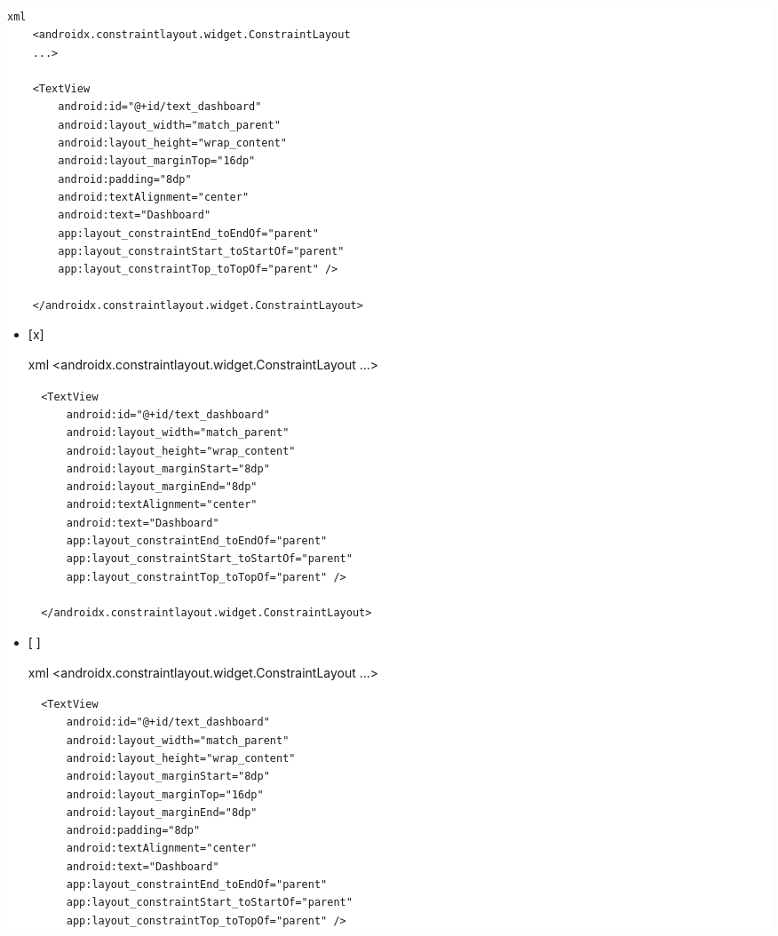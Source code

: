     xml
        <androidx.constraintlayout.widget.ConstraintLayout
    	...>

    	<TextView
    		android:id="@+id/text_dashboard"
    		android:layout_width="match_parent"
    		android:layout_height="wrap_content"
    		android:layout_marginTop="16dp"
    		android:padding="8dp"
    		android:textAlignment="center"
    		android:text="Dashboard"
    		app:layout_constraintEnd_toEndOf="parent"
    		app:layout_constraintStart_toStartOf="parent"
    		app:layout_constraintTop_toTopOf="parent" />

        </androidx.constraintlayout.widget.ConstraintLayout>

- \[x]



    xml
        <androidx.constraintlayout.widget.ConstraintLayout
    	...>

    	<TextView
    		android:id="@+id/text_dashboard"
    		android:layout_width="match_parent"
    		android:layout_height="wrap_content"
    		android:layout_marginStart="8dp"
    		android:layout_marginEnd="8dp"
    		android:textAlignment="center"
    		android:text="Dashboard"
    		app:layout_constraintEnd_toEndOf="parent"
    		app:layout_constraintStart_toStartOf="parent"
    		app:layout_constraintTop_toTopOf="parent" />

        </androidx.constraintlayout.widget.ConstraintLayout>

- \[ ]



    xml
        <androidx.constraintlayout.widget.ConstraintLayout
    	...>

    	<TextView
    		android:id="@+id/text_dashboard"
    		android:layout_width="match_parent"
    		android:layout_height="wrap_content"
    		android:layout_marginStart="8dp"
    		android:layout_marginTop="16dp"
    		android:layout_marginEnd="8dp"
    		android:padding="8dp"
    		android:textAlignment="center"
    		android:text="Dashboard"
    		app:layout_constraintEnd_toEndOf="parent"
    		app:layout_constraintStart_toStartOf="parent"
    		app:layout_constraintTop_toTopOf="parent" />
